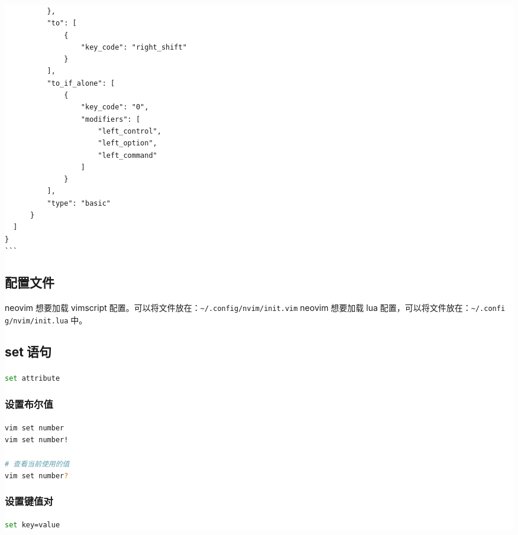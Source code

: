               },
              "to": [
                  {
                      "key_code": "right_shift"
                  }
              ],
              "to_if_alone": [
                  {
                      "key_code": "0",
                      "modifiers": [
                          "left_control",
                          "left_option",
                          "left_command"
                      ]
                  }
              ],
              "type": "basic"
          }
      ]
    }
    ```



## 配置文件
neovim 想要加载 vimscript 配置。可以将文件放在：`~/.config/nvim/init.vim`
neovim 想要加载 lua 配置，可以将文件放在：`~/.config/nvim/init.lua` 中。



## set 语句
```bash
set attribute
```



### 设置布尔值
```bash
vim set number 
vim set number!

# 查看当前使用的值
vim set number?
```



### 设置键值对
```bash
set key=value
```



